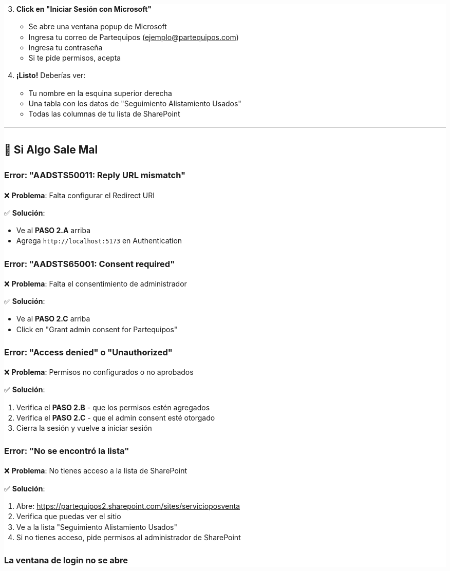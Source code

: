 3. **Click en "Iniciar Sesión con Microsoft"**

   - Se abre una ventana popup de Microsoft
   - Ingresa tu correo de Partequipos (ejemplo@partequipos.com)
   - Ingresa tu contraseña
   - Si te pide permisos, acepta

4. **¡Listo!** Deberías ver:
   - Tu nombre en la esquina superior derecha
   - Una tabla con los datos de "Seguimiento Alistamiento Usados"
   - Todas las columnas de tu lista de SharePoint

---

## 🐛 Si Algo Sale Mal

### Error: "AADSTS50011: Reply URL mismatch"

❌ **Problema**: Falta configurar el Redirect URI

✅ **Solución**:

- Ve al **PASO 2.A** arriba
- Agrega `http://localhost:5173` en Authentication

### Error: "AADSTS65001: Consent required"

❌ **Problema**: Falta el consentimiento de administrador

✅ **Solución**:

- Ve al **PASO 2.C** arriba
- Click en "Grant admin consent for Partequipos"

### Error: "Access denied" o "Unauthorized"

❌ **Problema**: Permisos no configurados o no aprobados

✅ **Solución**:

1. Verifica el **PASO 2.B** - que los permisos estén agregados
2. Verifica el **PASO 2.C** - que el admin consent esté otorgado
3. Cierra la sesión y vuelve a iniciar sesión

### Error: "No se encontró la lista"

❌ **Problema**: No tienes acceso a la lista de SharePoint

✅ **Solución**:

1. Abre: https://partequipos2.sharepoint.com/sites/servicioposventa
2. Verifica que puedas ver el sitio
3. Ve a la lista "Seguimiento Alistamiento Usados"
4. Si no tienes acceso, pide permisos al administrador de SharePoint

### La ventana de login no se abre
